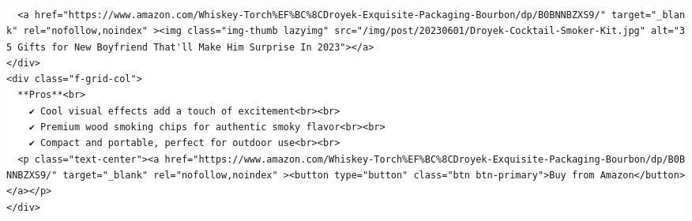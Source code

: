       <a href="https://www.amazon.com/Whiskey-Torch%EF%BC%8CDroyek-Exquisite-Packaging-Bourbon/dp/B0BNNBZXS9/" target="_blank" rel="nofollow,noindex" ><img class="img-thumb lazyimg" src="/img/post/20230601/Droyek-Cocktail-Smoker-Kit.jpg" alt="35 Gifts for New Boyfriend That'll Make Him Surprise In 2023"></a>
    </div>
    <div class="f-grid-col">
      **Pros**<br>
		✔️ Cool visual effects add a touch of excitement<br><br>
		✔️ Premium wood smoking chips for authentic smoky flavor<br><br>
		✔️ Compact and portable, perfect for outdoor use<br><br>
      <p class="text-center"><a href="https://www.amazon.com/Whiskey-Torch%EF%BC%8CDroyek-Exquisite-Packaging-Bourbon/dp/B0BNNBZXS9/" target="_blank" rel="nofollow,noindex" ><button type="button" class="btn btn-primary">Buy from Amazon</button></a></p>
    </div>
</div>
